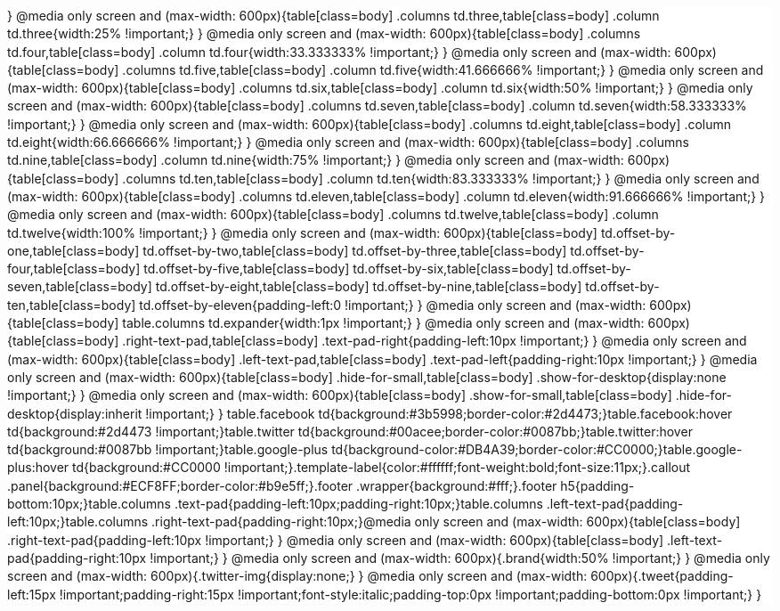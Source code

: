 } @media only screen and (max-width: 600px){table[class=body] .columns td.three,table[class=body] .column td.three{width:25% !important;}
} @media only screen and (max-width: 600px){table[class=body] .columns td.four,table[class=body] .column td.four{width:33.333333% !important;}
} @media only screen and (max-width: 600px){table[class=body] .columns td.five,table[class=body] .column td.five{width:41.666666% !important;}
} @media only screen and (max-width: 600px){table[class=body] .columns td.six,table[class=body] .column td.six{width:50% !important;}
} @media only screen and (max-width: 600px){table[class=body] .columns td.seven,table[class=body] .column td.seven{width:58.333333% !important;}
} @media only screen and (max-width: 600px){table[class=body] .columns td.eight,table[class=body] .column td.eight{width:66.666666% !important;}
} @media only screen and (max-width: 600px){table[class=body] .columns td.nine,table[class=body] .column td.nine{width:75% !important;}
} @media only screen and (max-width: 600px){table[class=body] .columns td.ten,table[class=body] .column td.ten{width:83.333333% !important;}
} @media only screen and (max-width: 600px){table[class=body] .columns td.eleven,table[class=body] .column td.eleven{width:91.666666% !important;}
} @media only screen and (max-width: 600px){table[class=body] .columns td.twelve,table[class=body] .column td.twelve{width:100% !important;}
} @media only screen and (max-width: 600px){table[class=body] td.offset-by-one,table[class=body] td.offset-by-two,table[class=body] td.offset-by-three,table[class=body] td.offset-by-four,table[class=body] td.offset-by-five,table[class=body] td.offset-by-six,table[class=body] td.offset-by-seven,table[class=body] td.offset-by-eight,table[class=body] td.offset-by-nine,table[class=body] td.offset-by-ten,table[class=body] td.offset-by-eleven{padding-left:0 !important;}
} @media only screen and (max-width: 600px){table[class=body] table.columns td.expander{width:1px !important;}
} @media only screen and (max-width: 600px){table[class=body] .right-text-pad,table[class=body] .text-pad-right{padding-left:10px !important;}
} @media only screen and (max-width: 600px){table[class=body] .left-text-pad,table[class=body] .text-pad-left{padding-right:10px !important;}
} @media only screen and (max-width: 600px){table[class=body] .hide-for-small,table[class=body] .show-for-desktop{display:none !important;}
} @media only screen and (max-width: 600px){table[class=body] .show-for-small,table[class=body] .hide-for-desktop{display:inherit !important;}
}   table.facebook td{background:#3b5998;border-color:#2d4473;}table.facebook:hover td{background:#2d4473 !important;}table.twitter td{background:#00acee;border-color:#0087bb;}table.twitter:hover td{background:#0087bb !important;}table.google-plus td{background-color:#DB4A39;border-color:#CC0000;}table.google-plus:hover td{background:#CC0000 !important;}.template-label{color:#ffffff;font-weight:bold;font-size:11px;}.callout .panel{background:#ECF8FF;border-color:#b9e5ff;}.footer .wrapper{background:#fff;}.footer h5{padding-bottom:10px;}table.columns .text-pad{padding-left:10px;padding-right:10px;}table.columns .left-text-pad{padding-left:10px;}table.columns .right-text-pad{padding-right:10px;}@media only screen and (max-width: 600px){table[class=body] .right-text-pad{padding-left:10px !important;}
} @media only screen and (max-width: 600px){table[class=body] .left-text-pad{padding-right:10px !important;}
} @media only screen and (max-width: 600px){.brand{width:50% !important;}
} @media only screen and (max-width: 600px){.twitter-img{display:none;}
} @media only screen and (max-width: 600px){.tweet{padding-left:15px !important;padding-right:15px !important;font-style:italic;padding-top:0px !important;padding-bottom:0px !important;}
}</style><meta name="robots" content="noindex,nofollow"></meta>
<meta property="og:title" content="#101: Snapchat makes a move for your camera roll"></meta>
</head>